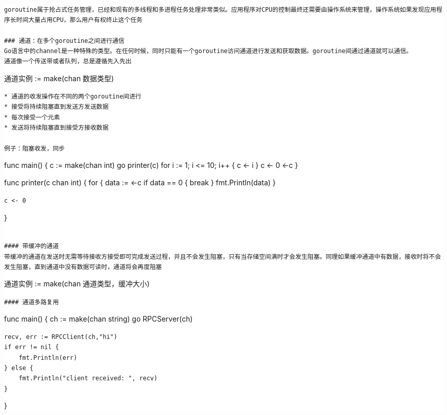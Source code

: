 ```
goroutine属于抢占式任务管理，已经和现有的多线程和多进程任务处理非常类似。应用程序对CPU的控制最终还需要由操作系统来管理，操作系统如果发现应用程序长时间大量占用CPU，那么用户有权终止这个任务

### 通道：在多个goroutine之间进行通信
Go语言中的channel是一种特殊的类型。在任何时候，同时只能有一个goroutine访问通道进行发送和获取数据。goroutine间通过通道就可以通信。
通道像一个传送带或者队列，总是遵循先入先出
```
通道实例 := make(chan 数据类型)
```
* 通道的收发操作在不同的两个goroutine间进行
* 接受将持续阻塞直到发送方发送数据
* 每次接受一个元素
* 发送将持续阻塞直到接受方接收数据

例子：阻塞收发，同步
```
func main() {
	c := make(chan int)
	go printer(c)
	for i := 1; i <= 10; i++ {
		c <- i
	}
	c <- 0
	<-c
}

func printer(c chan int) {
	for {
		data := <-c
		if data == 0 {
			break
		}
		fmt.Println(data)
	}

	c <- 0
}
```

#### 带缓冲的通道
带缓冲的通道在发送时无需等待接收方接受即可完成发送过程，并且不会发生阻塞，只有当存储空间满时才会发生阻塞。同理如果缓冲通道中有数据，接收时将不会发生阻塞，直到通道中没有数据可读时，通道将会再度阻塞
```
通道实例 := make(chan 通道类型，缓冲大小)
```
#### 通道多路复用
```
func main() {
	ch := make(chan string)
	go RPCServer(ch)

	recv, err := RPCClient(ch,"hi")
	if err != nil {
		fmt.Println(err)
	} else {
		fmt.Println("client received: ", recv)
	}
}
